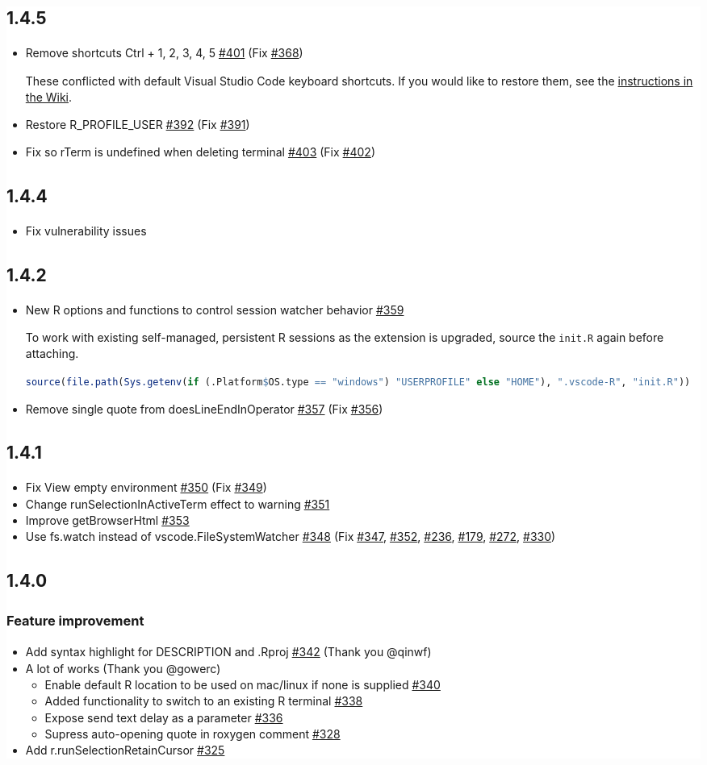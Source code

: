 ## 1.4.5

* Remove shortcuts Ctrl + 1, 2, 3, 4, 5 [#401](https://github.com/REditorSupport/vscode-R/issues/401) (Fix [#368](https://github.com/REditorSupport/vscode-R/issues/368))

    These conflicted with default Visual Studio Code keyboard shortcuts. If you would like to restore them, see the [instructions in the Wiki](https://github.com/REditorSupport/vscode-R/wiki/Keyboard-shortcuts#removed-keyboard-shortcuts).

* Restore R_PROFILE_USER [#392](https://github.com/REditorSupport/vscode-R/issues/392) (Fix [#391](https://github.com/REditorSupport/vscode-R/issues/391))
* Fix so rTerm is undefined when deleting terminal [#403](https://github.com/REditorSupport/vscode-R/issues/403) (Fix [#402](https://github.com/REditorSupport/vscode-R/issues/402))

## 1.4.4

* Fix vulnerability issues

## 1.4.2

* New R options and functions to control session watcher behavior [#359](https://github.com/REditorSupport/vscode-R/issues/359)

    To work with existing self-managed, persistent R sessions as the extension is upgraded,
    source the `init.R` again before attaching.

    ```r
    source(file.path(Sys.getenv(if (.Platform$OS.type == "windows") "USERPROFILE" else "HOME"), ".vscode-R", "init.R"))
    ```

* Remove single quote from doesLineEndInOperator [#357](https://github.com/REditorSupport/vscode-R/issues/357) (Fix [#356](https://github.com/REditorSupport/vscode-R/issues/356))

## 1.4.1

* Fix View empty environment [#350](https://github.com/REditorSupport/vscode-R/issues/350) (Fix [#349](https://github.com/REditorSupport/vscode-R/issues/349))
* Change runSelectionInActiveTerm effect to warning [#351](https://github.com/REditorSupport/vscode-R/issues/351)
* Improve getBrowserHtml [#353](https://github.com/REditorSupport/vscode-R/issues/353)
* Use fs.watch instead of vscode.FileSystemWatcher [#348](https://github.com/REditorSupport/vscode-R/issues/348) (Fix [#347](https://github.com/REditorSupport/vscode-R/issues/347), [#352](https://github.com/REditorSupport/vscode-R/issues/352), [#236](https://github.com/REditorSupport/vscode-R/issues/236), [#179](https://github.com/REditorSupport/vscode-R/issues/179), [#272](https://github.com/REditorSupport/vscode-R/issues/272), [#330](https://github.com/REditorSupport/vscode-R/issues/330))

## 1.4.0

### Feature improvement

* Add syntax highlight for DESCRIPTION and .Rproj [#342](https://github.com/REditorSupport/vscode-R/issues/342) (Thank you @qinwf)
* A lot of works (Thank you @gowerc)
  * Enable default R location to be used on mac/linux if none is supplied [#340](https://github.com/REditorSupport/vscode-R/issues/340)
  * Added functionality to switch to an existing R terminal [#338](https://github.com/REditorSupport/vscode-R/issues/338)
  * Expose send text delay as a parameter [#336](https://github.com/REditorSupport/vscode-R/issues/336)
  * Supress auto-opening quote in roxygen comment [#328](https://github.com/REditorSupport/vscode-R/issues/328)
* Add r.runSelectionRetainCursor [#325](https://github.com/REditorSupport/vscode-R/issues/325)
